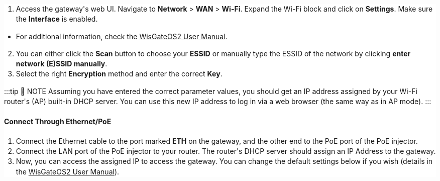1. Access the gateway's web UI. Navigate to **Network** > **WAN** > **Wi-Fi**. Expand the Wi-Fi block and click on **Settings**. Make sure the **Interface** is enabled.
  - For additional information, check the <a href="https://docs.rakwireless.com/Product-Categories/Software-APIs-and-Libraries/WisGateOS-2/Overview/" target="_blank">WisGateOS2 User Manual</a>.

<rk-img
  src="/assets/images/wisgate/rak7285/quickstart/wifi-settings.png"
  width="50%"
  caption="Wi-Fi settings"
/>


2. You can either click the **Scan** button to choose your **ESSID** or manually type the ESSID of the network by clicking **enter network (E)SSID manually**.
3. Select the right **Encryption** method and enter the correct **Key**.

:::tip 📝 NOTE
Assuming you have entered the correct parameter values, you should get an IP address assigned by your Wi-Fi router's (AP) built-in DHCP server. You can use this new IP address to log in via a web browser (the same way as in AP mode).
:::

#### Connect Through Ethernet/PoE

<rk-img
  src="/assets/images/wisgate/rak7285/quickstart/20.access-thru-ethernet.jpg"
  width="70%"
  caption="Accessing the Internet through Ethernet"
/>

1. Connect the Ethernet cable to the port marked **ETH** on the gateway, and the other end to the PoE port of the PoE injector.
2. Connect the LAN port of the PoE injector to your router. The router's DHCP server should assign an IP Address to the gateway.
3. Now, you can access the assigned IP to access the gateway. You can change the default settings below if you wish (details in the <a href="https://docs.rakwireless.com/Product-Categories/Software-APIs-and-Libraries/WisGateOS-2/Overview/" target="_blank">WisGateOS2 User Manual</a>).

<rk-img
  src="/assets/images/wisgate/rak7285/quickstart/21.ethernet-settings.png"
  width="45%"
  caption="Connect through Ethernet settings"
/>

